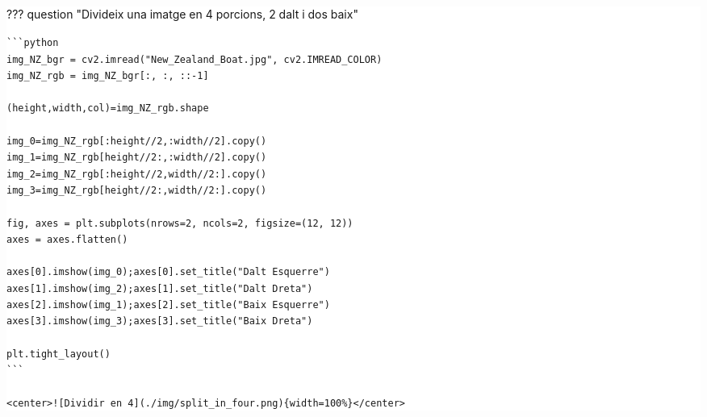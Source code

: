 
??? question "Divideix una imatge en 4 porcions, 2 dalt i dos baix"
   
    ```python
    img_NZ_bgr = cv2.imread("New_Zealand_Boat.jpg", cv2.IMREAD_COLOR)
    img_NZ_rgb = img_NZ_bgr[:, :, ::-1]

    (height,width,col)=img_NZ_rgb.shape

    img_0=img_NZ_rgb[:height//2,:width//2].copy()
    img_1=img_NZ_rgb[height//2:,:width//2].copy()
    img_2=img_NZ_rgb[:height//2,width//2:].copy()
    img_3=img_NZ_rgb[height//2:,width//2:].copy()

    fig, axes = plt.subplots(nrows=2, ncols=2, figsize=(12, 12))
    axes = axes.flatten()

    axes[0].imshow(img_0);axes[0].set_title("Dalt Esquerre")
    axes[1].imshow(img_2);axes[1].set_title("Dalt Dreta")
    axes[2].imshow(img_1);axes[2].set_title("Baix Esquerre")
    axes[3].imshow(img_3);axes[3].set_title("Baix Dreta")

    plt.tight_layout()
    ```

    <center>![Dividir en 4](./img/split_in_four.png){width=100%}</center>
